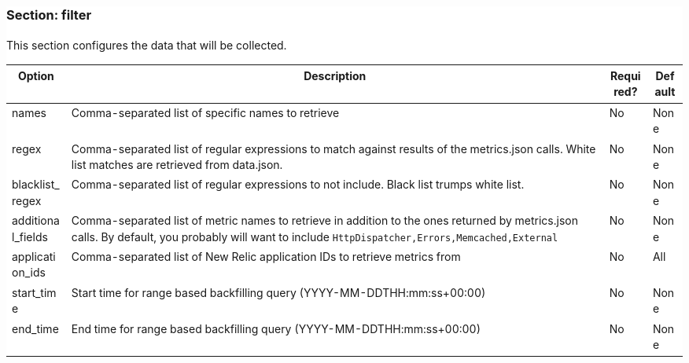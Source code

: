 
### Section: filter
This section configures the data that will be collected.

<table width="100%">
<thead>
<tr><th>Option</th><th>Description</th><th>Required?</th><th>Default</th></tr>
</thead>
<tbody>
<tr>
<td>names</td>
<td>Comma-separated list of specific names to retrieve</td>
<td>No</td>
<td>None</td>
</tr>
<tr>
<td>regex</td>
<td>Comma-separated list of regular expressions to match against results of the metrics.json calls.  White list matches are retrieved from data.json.</td>
<td>No</td>
<td>None</td>
</tr>
<tr>
<td>blacklist_regex</td>
<td>Comma-separated list of regular expressions to not include. Black list trumps white list.</td>
<td>No</td>
<td>None</td>
</tr>
<tr>
<td>additional_fields</td>
<td>Comma-separated list of metric names to retrieve in addition to the ones returned by metrics.json calls.  By default, you probably will want to include <code>HttpDispatcher,Errors,Memcached,External</code></td>
<td>No</td>
<td>None</td>
</tr>
<tr>
<td>application_ids</td>
<td>Comma-separated list of New Relic application IDs to retrieve metrics from</td>
<td>No</td>
<td>All</td>
</tr>
<tr>
<td>start_time</td>
<td>Start time for range based backfilling query (YYYY-MM-DDTHH:mm:ss+00:00)</td>
<td>No</td>
<td>None</td>
</tr>
<tr>
<td>end_time</td>
<td>End time for range based backfilling query (YYYY-MM-DDTHH:mm:ss+00:00)</td>
<td>No</td>
<td>None</td>
</tr>
</tbody>
</table>
